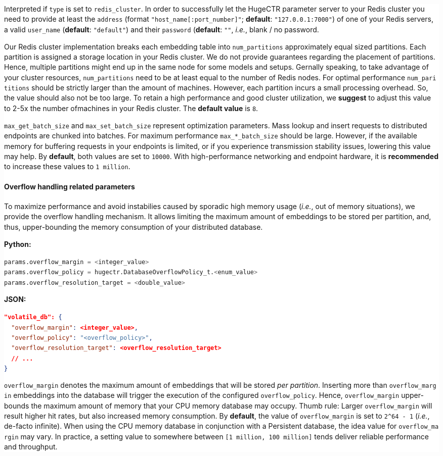 Interpreted if `type` is set to `redis_cluster`. In order to successfully let the HugeCTR parameter server to your Redis cluster you need to provide at least the `address` (format `"host_name[:port_number]"`; **default**: `"127.0.0.1:7000"`) of one of your Redis servers, a valid `user_name` (**default**: `"default"`) and their `password` (**default**: `""`, *i.e.*, blank / no password.

Our Redis cluster implementation breaks each embedding table into `num_partitions` approximately equal sized partitions. Each partition is assigned a storage location in your Redis cluster. We do not provide guarantees regarding the placement of partitions. Hence, multiple partitions might end up in the same node for some models and setups. Gernally speaking, to take advantage of your cluster resources, `num_partitions` need to be at least equal to the number of Redis nodes. For optimal performance `num_parititions` should be strictly larger than the amount of machines. However, each partition incurs a small processing overhead. So, the value should also not be too large. To retain a high performance and good cluster utilization, we **suggest** to adjust this value to 2-5x the number ofmachines in your Redis cluster. The **default value** is `8`.

`max_get_batch_size` and `max_set_batch_size` represent optimization parameters. Mass lookup and insert requests to distributed endpoints are chunked into batches. For maximum performance `max_*_batch_size` should be large. However, if the available memory for buffering requests in your endpoints is limited, or if you experience transmission stability issues, lowering this value may help. By **default**, both values are set to `10000`. With high-performance networking and endpoint hardware, it is **recommended** to increase these values to `1 million`.


#### Overflow handling related parameters

To maximize performance and avoid instabilies caused by sporadic high memory usage (*i.e.*, out of memory situations), we provide the overflow handling mechanism. It allows limiting the maximum amount of embeddings to be stored per partition, and, thus, upper-bounding the memory consumption of your distributed database.

**Python:**
```python
params.overflow_margin = <integer_value>
params.overflow_policy = hugectr.DatabaseOverflowPolicy_t.<enum_value>
params.overflow_resolution_target = <double_value>
```
**JSON:**
```json
"volatile_db": {
  "overflow_margin": <integer_value>,
  "overflow_policy": "<overflow_policy>",
  "overflow_resolution_target": <overflow_resolution_target>
  // ...
}
```

`overflow_margin` denotes the maximum amount of embeddings that will be stored *per partition*. Inserting more than `overflow_margin` embeddings into the database will trigger the execution of the configured `overflow_policy`. Hence, `overflow_margin` upper-bounds the maximum amount of memory that your CPU memory database may occupy. Thumb rule: Larger `overflow_margin` will result higher hit rates, but also increased memory consumption. By **default**, the value of `overflow_margin` is set to `2^64 - 1` (*i.e.*, de-facto infinite). When using the CPU memory database in conjunction with a Persistent database, the idea value for `overflow_margin` may vary. In practice, a setting value to somewhere between `[1 million, 100 million]` tends deliver reliable performance and throughput.
